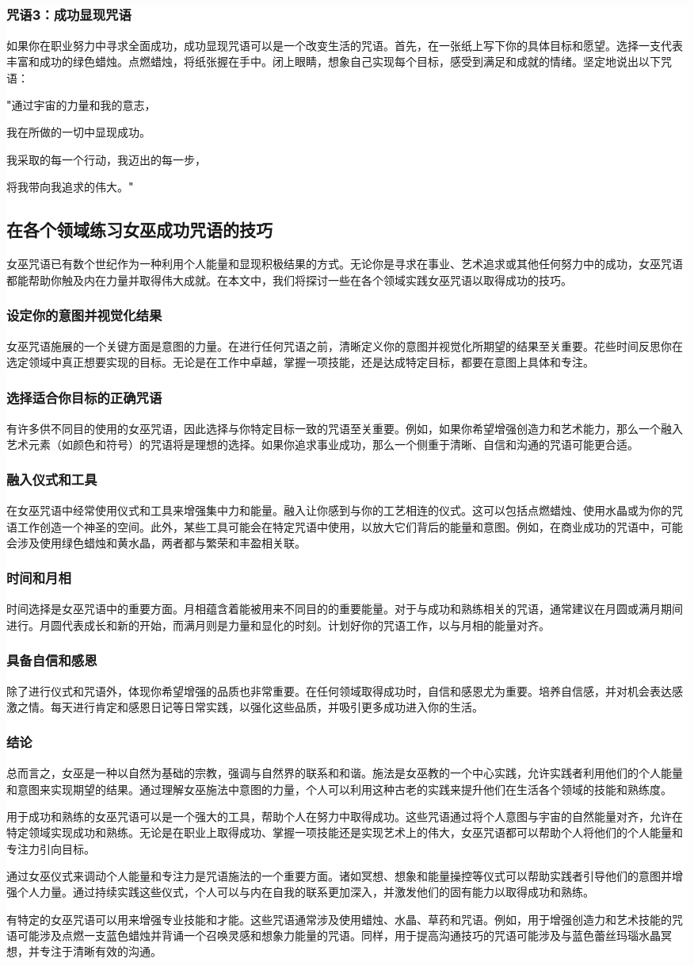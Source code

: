### 咒语3：成功显现咒语

如果你在职业努力中寻求全面成功，成功显现咒语可以是一个改变生活的咒语。首先，在一张纸上写下你的具体目标和愿望。选择一支代表丰富和成功的绿色蜡烛。点燃蜡烛，将纸张握在手中。闭上眼睛，想象自己实现每个目标，感受到满足和成就的情绪。坚定地说出以下咒语：

"通过宇宙的力量和我的意志，

我在所做的一切中显现成功。

我采取的每一个行动，我迈出的每一步，

将我带向我追求的伟大。"

## 在各个领域练习女巫成功咒语的技巧

女巫咒语已有数个世纪作为一种利用个人能量和显现积极结果的方式。无论你是寻求在事业、艺术追求或其他任何努力中的成功，女巫咒语都能帮助你触及内在力量并取得伟大成就。在本文中，我们将探讨一些在各个领域实践女巫咒语以取得成功的技巧。

### 设定你的意图并视觉化结果

女巫咒语施展的一个关键方面是意图的力量。在进行任何咒语之前，清晰定义你的意图并视觉化所期望的结果至关重要。花些时间反思你在选定领域中真正想要实现的目标。无论是在工作中卓越，掌握一项技能，还是达成特定目标，都要在意图上具体和专注。

### 选择适合你目标的正确咒语

有许多供不同目的使用的女巫咒语，因此选择与你特定目标一致的咒语至关重要。例如，如果你希望增强创造力和艺术能力，那么一个融入艺术元素（如颜色和符号）的咒语将是理想的选择。如果你追求事业成功，那么一个侧重于清晰、自信和沟通的咒语可能更合适。

### 融入仪式和工具

在女巫咒语中经常使用仪式和工具来增强集中力和能量。融入让你感到与你的工艺相连的仪式。这可以包括点燃蜡烛、使用水晶或为你的咒语工作创造一个神圣的空间。此外，某些工具可能会在特定咒语中使用，以放大它们背后的能量和意图。例如，在商业成功的咒语中，可能会涉及使用绿色蜡烛和黄水晶，两者都与繁荣和丰盈相关联。

### 时间和月相

时间选择是女巫咒语中的重要方面。月相蕴含着能被用来不同目的的重要能量。对于与成功和熟练相关的咒语，通常建议在月圆或满月期间进行。月圆代表成长和新的开始，而满月则是力量和显化的时刻。计划好你的咒语工作，以与月相的能量对齐。

### 具备自信和感恩

除了进行仪式和咒语外，体现你希望增强的品质也非常重要。在任何领域取得成功时，自信和感恩尤为重要。培养自信感，并对机会表达感激之情。每天进行肯定和感恩日记等日常实践，以强化这些品质，并吸引更多成功进入你的生活。

### 结论

总而言之，女巫是一种以自然为基础的宗教，强调与自然界的联系和和谐。施法是女巫教的一个中心实践，允许实践者利用他们的个人能量和意图来实现期望的结果。通过理解女巫施法中意图的力量，个人可以利用这种古老的实践来提升他们在生活各个领域的技能和熟练度。

用于成功和熟练的女巫咒语可以是一个强大的工具，帮助个人在努力中取得成功。这些咒语通过将个人意图与宇宙的自然能量对齐，允许在特定领域实现成功和熟练。无论是在职业上取得成功、掌握一项技能还是实现艺术上的伟大，女巫咒语都可以帮助个人将他们的个人能量和专注力引向目标。

通过女巫仪式来调动个人能量和专注力是咒语施法的一个重要方面。诸如冥想、想象和能量操控等仪式可以帮助实践者引导他们的意图并增强个人力量。通过持续实践这些仪式，个人可以与内在自我的联系更加深入，并激发他们的固有能力以取得成功和熟练。

有特定的女巫咒语可以用来增强专业技能和才能。这些咒语通常涉及使用蜡烛、水晶、草药和咒语。例如，用于增强创造力和艺术技能的咒语可能涉及点燃一支蓝色蜡烛并背诵一个召唤灵感和想象力能量的咒语。同样，用于提高沟通技巧的咒语可能涉及与蓝色蕾丝玛瑙水晶冥想，并专注于清晰有效的沟通。
